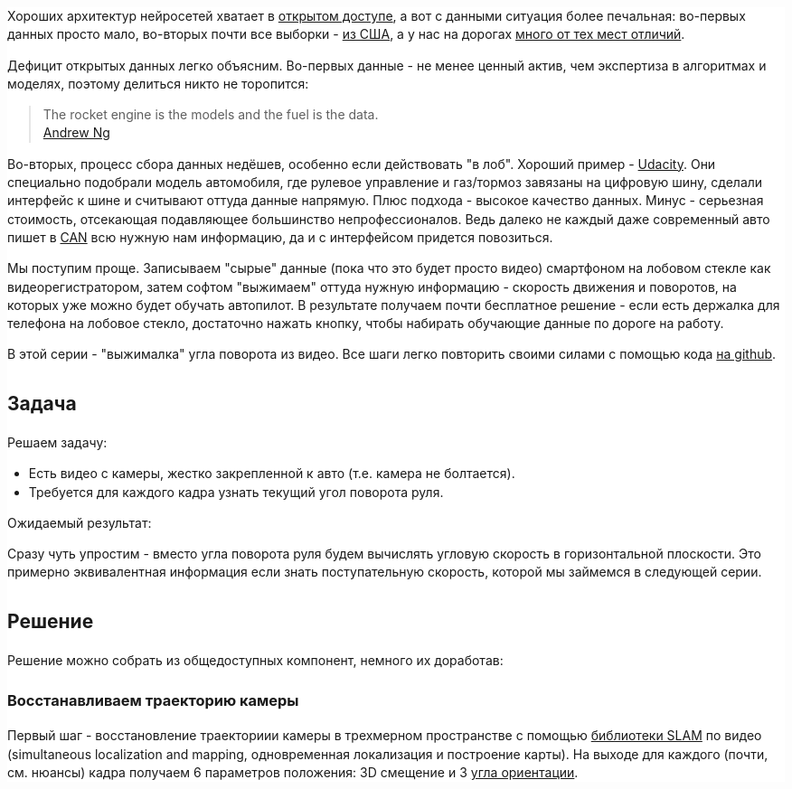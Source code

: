 Хороших архитектур нейросетей хватает в [открытом доступе](https://github.com/udacity/self-driving-car/tree/master/steering-models/community-models), а вот с данными ситуация более печальная: во-первых данных просто мало, во-вторых почти все выборки - [из США](https://medium.com/udacity/open-sourcing-223gb-of-mountain-view-driving-data-f6b5593fbfa5), а у нас на дорогах [много от тех мест отличий](https://www.youtube.com/watch?v=itMdLTd1l4E).

Дефицит открытых данных легко объясним. Во-первых данные - не менее ценный актив, чем экспертиза в алгоритмах и моделях, поэтому делиться никто не торопится:

> The rocket engine is the models and the fuel is the data.<br/>
> [Andrew Ng](https://www.wired.com/brandlab/2015/05/andrew-ng-deep-learning-mandate-humans-not-just-machines/)

Во-вторых, процесс сбора данных недёшев, особенно если действовать "в лоб". Хороший пример - [Udacity](https://medium.com/udacity/were-building-an-open-source-self-driving-car-ac3e973cd163). Они специально подобрали модель автомобиля, где рулевое управление и газ/тормоз завязаны на цифровую шину, сделали интерфейс к шине и считывают оттуда данные напрямую. Плюс подхода - высокое качество данных. Минус - серьезная стоимость, отсекающая подавляющее большинство непрофессионалов. Ведь далеко не каждый даже современный авто пишет в [CAN](https://ru.wikipedia.org/wiki/Controller_Area_Network) всю нужную нам информацию, да и с интерфейсом придется повозиться.

Мы поступим проще. Записываем "сырые" данные (пока что это будет просто видео) смартфоном на лобовом стекле как видеорегистратором, затем софтом "выжимаем" оттуда нужную информацию - скорость движения и поворотов, на которых уже можно будет обучать автопилот. В результате получаем почти бесплатное решение - если есть держалка для телефона на лобовое стекло, достаточно нажать кнопку, чтобы набирать обучающие данные по дороге на работу.

В этой серии - "выжималка" угла поворота из видео. Все шаги легко повторить своими силами с помощью кода [на github](https://github.com/waiwnf/pilotguru).

<a name="problem-setting"></a>
## Задача

Решаем задачу:

* Есть видео с камеры, жестко закрепленной к авто (т.е. камера не болтается).
* Требуется для каждого кадра узнать текущий угол поворота руля.

Ожидаемый результат:

<video>https://www.youtube.com/watch?v=gMXn0IMcX-k</video>

Сразу чуть упростим - вместо угла поворота руля будем вычислять угловую скорость в горизонтальной плоскости. Это примерно эквивалентная информация если знать поступательную скорость, которой мы займемся в следующей серии.

## Решение

Решение можно собрать из общедоступных компонент, немного их доработав:

### Восстанавливаем траекторию камеры

Первый шаг - восстановление траекториии камеры в трехмерном пространстве с помощью [библиотеки SLAM](https://github.com/raulmur/ORB_SLAM2) по видео (simultaneous localization and mapping, одновременная локализация и построение карты). На выходе для каждого (почти, см. нюансы) кадра получаем 6 параметров положения: 3D смещение и 3 [угла ориентации](https://ru.wikipedia.org/wiki/%D0%A3%D0%B3%D0%BB%D1%8B_%D0%AD%D0%B9%D0%BB%D0%B5%D1%80%D0%B0).
